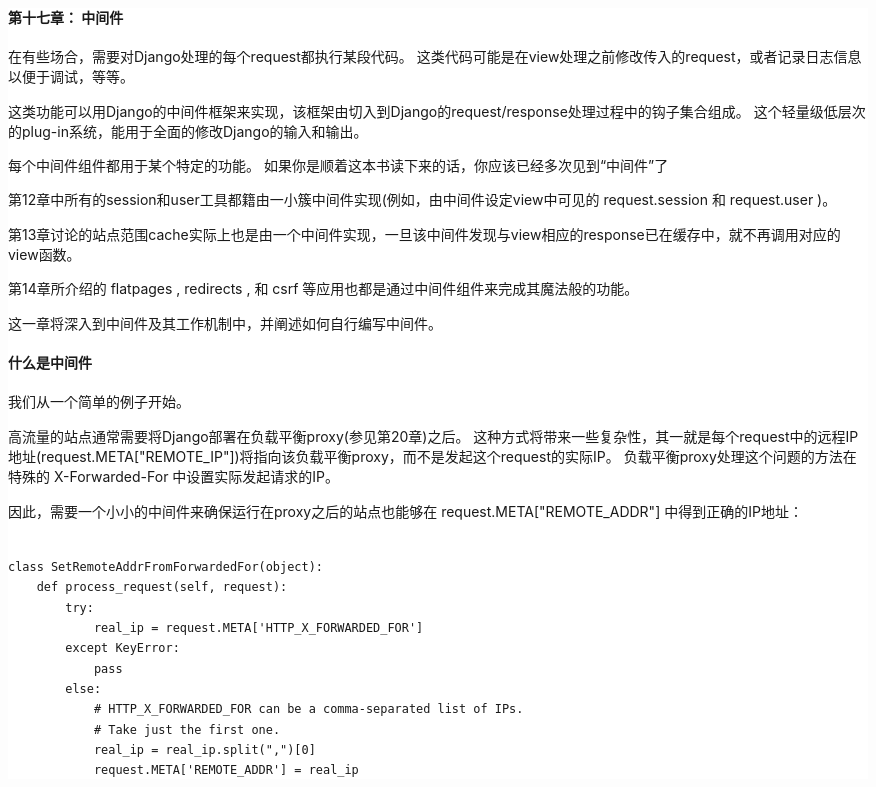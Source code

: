 

#### 第十七章： 中间件


在有些场合，需要对Django处理的每个request都执行某段代码。 这类代码可能是在view处理之前修改传入的request，或者记录日志信息以便于调试，等等。


这类功能可以用Django的中间件框架来实现，该框架由切入到Django的request/response处理过程中的钩子集合组成。 这个轻量级低层次的plug-in系统，能用于全面的修改Django的输入和输出。


每个中间件组件都用于某个特定的功能。 如果你是顺着这本书读下来的话，你应该已经多次见到“中间件”了




第12章中所有的session和user工具都籍由一小簇中间件实现(例如，由中间件设定view中可见的 request.session 和 request.user )。







第13章讨论的站点范围cache实际上也是由一个中间件实现，一旦该中间件发现与view相应的response已在缓存中，就不再调用对应的view函数。







第14章所介绍的 flatpages , redirects , 和 csrf 等应用也都是通过中间件组件来完成其魔法般的功能。





这一章将深入到中间件及其工作机制中，并阐述如何自行编写中间件。




#### 什么是中间件


我们从一个简单的例子开始。


高流量的站点通常需要将Django部署在负载平衡proxy(参见第20章)之后。 这种方式将带来一些复杂性，其一就是每个request中的远程IP地址(request.META["REMOTE_IP"])将指向该负载平衡proxy，而不是发起这个request的实际IP。 负载平衡proxy处理这个问题的方法在特殊的 X-Forwarded-For 中设置实际发起请求的IP。


因此，需要一个小小的中间件来确保运行在proxy之后的站点也能够在 request.META["REMOTE_ADDR"] 中得到正确的IP地址：



```

class SetRemoteAddrFromForwardedFor(object):
    def process_request(self, request):
        try:
            real_ip = request.META['HTTP_X_FORWARDED_FOR']
        except KeyError:
            pass
        else:
            # HTTP_X_FORWARDED_FOR can be a comma-separated list of IPs.
            # Take just the first one.
            real_ip = real_ip.split(",")[0]
            request.META['REMOTE_ADDR'] = real_ip

```
